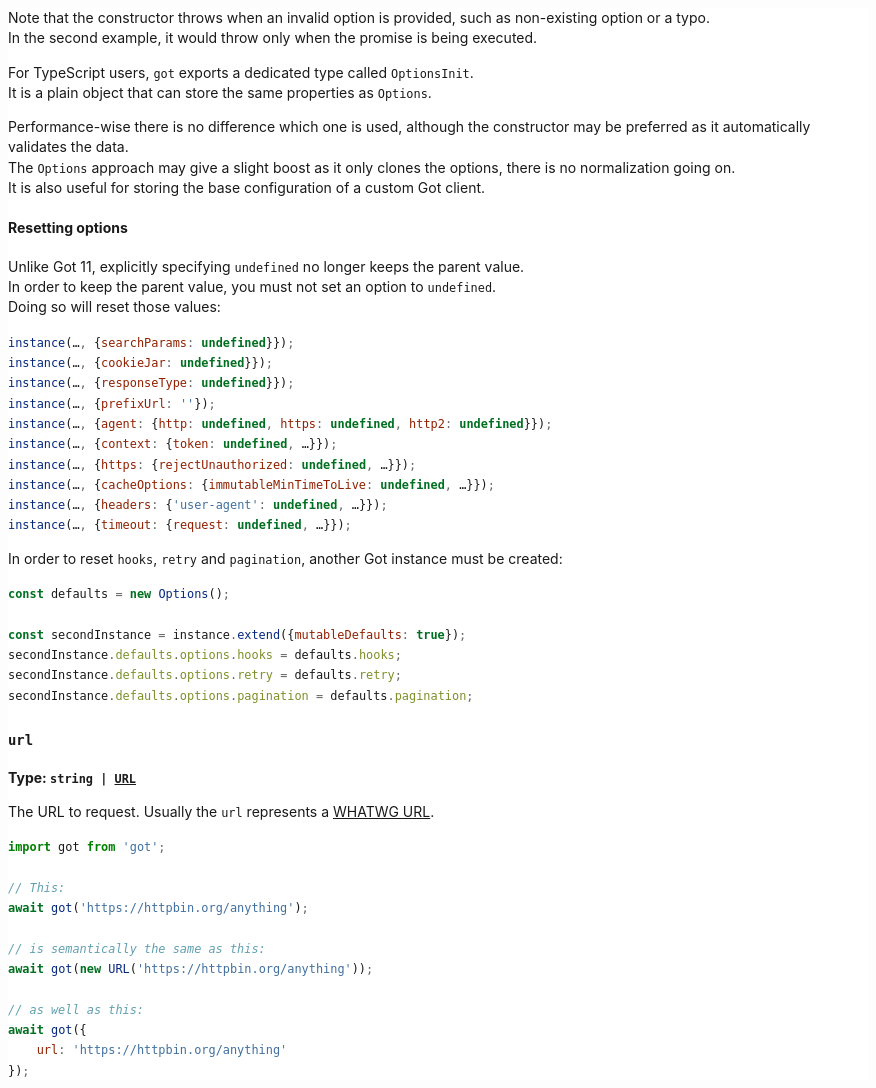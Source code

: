 Note that the constructor throws when an invalid option is provided, such as non-existing option or a typo.\
In the second example, it would throw only when the promise is being executed.

For TypeScript users, `got` exports a dedicated type called `OptionsInit`.\
It is a plain object that can store the same properties as `Options`.

Performance-wise there is no difference which one is used, although the constructor may be preferred as it automatically validates the data.\
The `Options` approach may give a slight boost as it only clones the options, there is no normalization going on.\
It is also useful for storing the base configuration of a custom Got client.

#### Resetting options

Unlike Got 11, explicitly specifying `undefined` no longer keeps the parent value.\
In order to keep the parent value, you must not set an option to `undefined`.\
Doing so will reset those values:

```js
instance(…, {searchParams: undefined}});
instance(…, {cookieJar: undefined}});
instance(…, {responseType: undefined}});
instance(…, {prefixUrl: ''});
instance(…, {agent: {http: undefined, https: undefined, http2: undefined}});
instance(…, {context: {token: undefined, …}});
instance(…, {https: {rejectUnauthorized: undefined, …}});
instance(…, {cacheOptions: {immutableMinTimeToLive: undefined, …}});
instance(…, {headers: {'user-agent': undefined, …}});
instance(…, {timeout: {request: undefined, …}});
```

In order to reset `hooks`, `retry` and `pagination`, another Got instance must be created:

```js
const defaults = new Options();

const secondInstance = instance.extend({mutableDefaults: true});
secondInstance.defaults.options.hooks = defaults.hooks;
secondInstance.defaults.options.retry = defaults.retry;
secondInstance.defaults.options.pagination = defaults.pagination;
```

### `url`

**Type: <code>string | [URL](https://nodejs.org/api/url.html#url_the_whatwg_url_api)</code>**

The URL to request. Usually the `url` represents a [WHATWG URL](https://url.spec.whatwg.org/#url-class).

```js
import got from 'got';

// This:
await got('https://httpbin.org/anything');

// is semantically the same as this:
await got(new URL('https://httpbin.org/anything'));

// as well as this:
await got({
	url: 'https://httpbin.org/anything'
});
```
